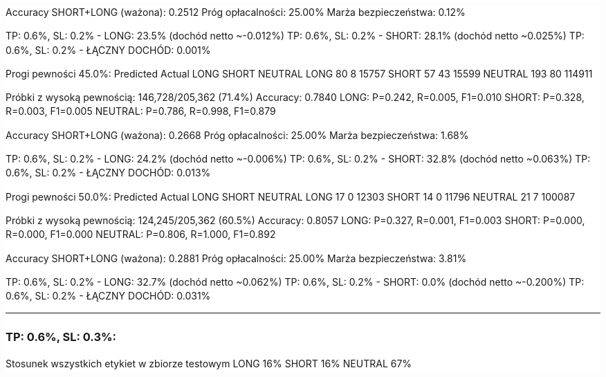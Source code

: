 Accuracy SHORT+LONG (ważona): 0.2512
Próg opłacalności: 25.00%
Marża bezpieczeństwa: 0.12%

TP: 0.6%, SL: 0.2% - LONG: 23.5% (dochód netto ~-0.012%)
TP: 0.6%, SL: 0.2% - SHORT: 28.1% (dochód netto ~0.025%)
TP: 0.6%, SL: 0.2% - ŁĄCZNY DOCHÓD: 0.001%

Progi pewności 45.0%:
Predicted
Actual    LONG  SHORT  NEUTRAL
LONG      80     8      15757 
SHORT     57     43     15599 
NEUTRAL   193    80     114911

Próbki z wysoką pewnością: 146,728/205,362 (71.4%)
Accuracy: 0.7840
LONG: P=0.242, R=0.005, F1=0.010
SHORT: P=0.328, R=0.003, F1=0.005
NEUTRAL: P=0.786, R=0.998, F1=0.879

Accuracy SHORT+LONG (ważona): 0.2668
Próg opłacalności: 25.00%
Marża bezpieczeństwa: 1.68%

TP: 0.6%, SL: 0.2% - LONG: 24.2% (dochód netto ~-0.006%)
TP: 0.6%, SL: 0.2% - SHORT: 32.8% (dochód netto ~0.063%)
TP: 0.6%, SL: 0.2% - ŁĄCZNY DOCHÓD: 0.013%

Progi pewności 50.0%:
Predicted
Actual    LONG  SHORT  NEUTRAL
LONG      17     0      12303 
SHORT     14     0      11796 
NEUTRAL   21     7      100087

Próbki z wysoką pewnością: 124,245/205,362 (60.5%)
Accuracy: 0.8057
LONG: P=0.327, R=0.001, F1=0.003
SHORT: P=0.000, R=0.000, F1=0.000
NEUTRAL: P=0.806, R=1.000, F1=0.892

Accuracy SHORT+LONG (ważona): 0.2881
Próg opłacalności: 25.00%
Marża bezpieczeństwa: 3.81%

TP: 0.6%, SL: 0.2% - LONG: 32.7% (dochód netto ~0.062%)
TP: 0.6%, SL: 0.2% - SHORT: 0.0% (dochód netto ~-0.200%)
TP: 0.6%, SL: 0.2% - ŁĄCZNY DOCHÓD: 0.031%

--------------------------------------------------------------------

### TP: 0.6%, SL: 0.3%:
Stosunek wszystkich etykiet w zbiorze testowym
LONG 16%
SHORT 16%
NEUTRAL 67%
